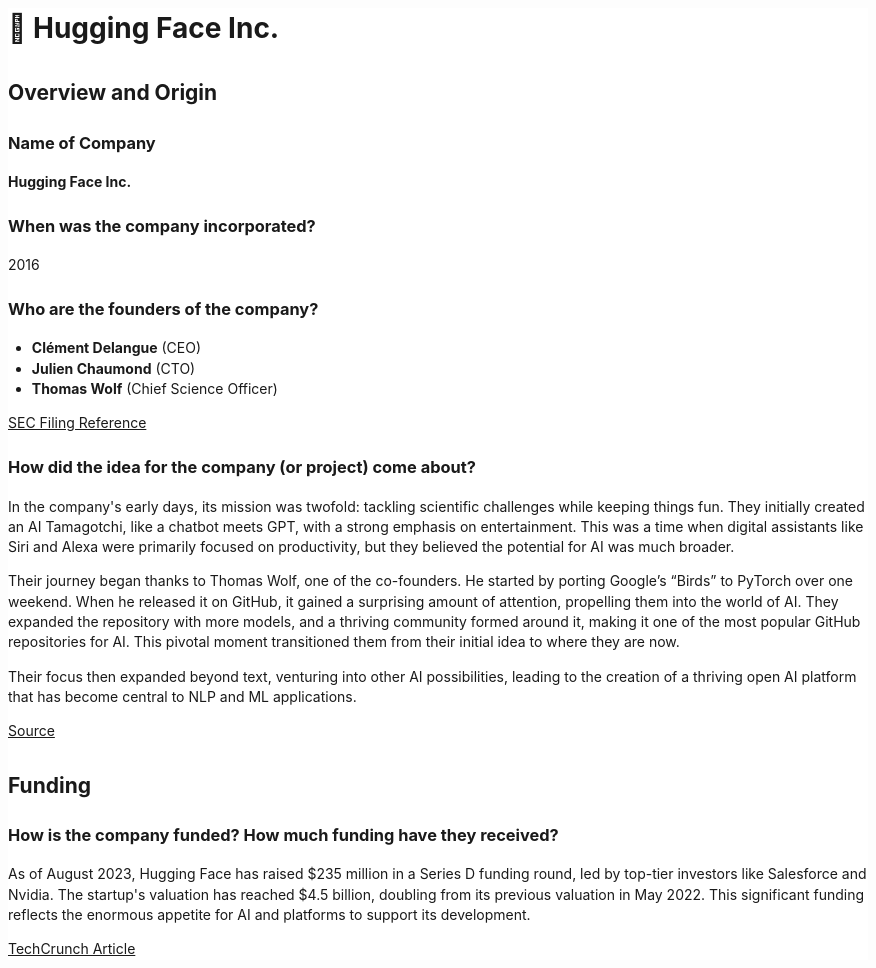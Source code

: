 

# 🤗 Hugging Face Inc.

## Overview and Origin

### Name of Company
**Hugging Face Inc.**

### When was the company incorporated?
2016

### Who are the founders of the company?
- **Clément Delangue** (CEO)
- **Julien Chaumond** (CTO)
- **Thomas Wolf** (Chief Science Officer)

[SEC Filing Reference](https://www.sec.gov/Archives/edgar/data/1739318/000173931819000001/xslFormDX01/primary_doc.xml)

### How did the idea for the company (or project) come about?
In the company's early days, its mission was twofold: tackling scientific challenges while keeping things fun. They initially created an AI Tamagotchi, like a chatbot meets GPT, with a strong emphasis on entertainment. This was a time when digital assistants like Siri and Alexa were primarily focused on productivity, but they believed the potential for AI was much broader.

Their journey began thanks to Thomas Wolf, one of the co-founders. He started by porting Google’s “Birds” to PyTorch over one weekend. When he released it on GitHub, it gained a surprising amount of attention, propelling them into the world of AI. They expanded the repository with more models, and a thriving community formed around it, making it one of the most popular GitHub repositories for AI. This pivotal moment transitioned them from their initial idea to where they are now.

Their focus then expanded beyond text, venturing into other AI possibilities, leading to the creation of a thriving open AI platform that has become central to NLP and ML applications.

[Source](https://kftuum.com/blog/the-inspiring-journey-of-clement-delangue-hugging-faces-founder/#:~:text=We%20said%20we%20wanted%20to,for%20just%20a%20few%20weeks)

## Funding

### How is the company funded? How much funding have they received?
As of August 2023, Hugging Face has raised $235 million in a Series D funding round, led by top-tier investors like Salesforce and Nvidia. The startup's valuation has reached $4.5 billion, doubling from its previous valuation in May 2022. This significant funding reflects the enormous appetite for AI and platforms to support its development.

[TechCrunch Article](https://techcrunch.com/2023/08/24/hugging-face-raises-235m-from-investors-including-salesforce-and-nvidia/)
